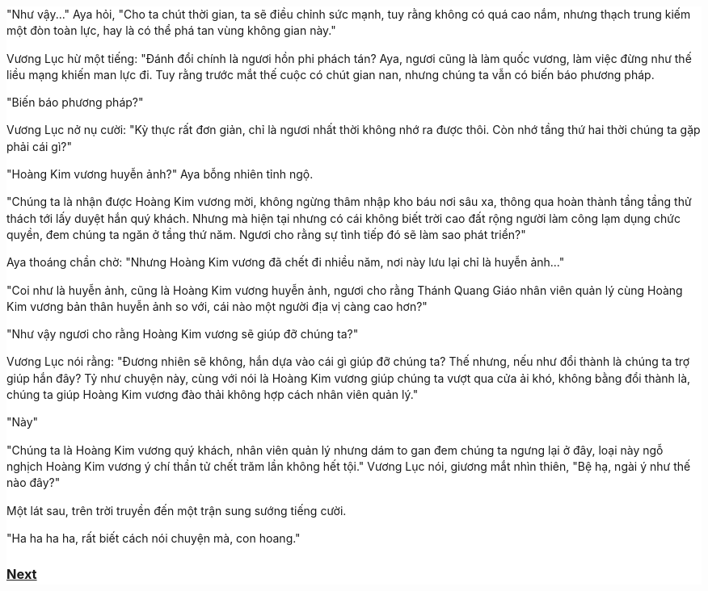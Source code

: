 "Như vậy..." Aya hỏi, "Cho ta chút thời gian, ta sẽ điều chỉnh sức mạnh, tuy rằng không có quá cao nắm, nhưng thạch trung kiếm một đòn toàn lực, hay là có thể phá tan vùng không gian này."

Vương Lục hừ một tiếng: "Đánh đổi chính là ngươi hồn phi phách tán? Aya, ngươi cũng là làm quốc vương, làm việc đừng như thế liều mạng khiến man lực đi. Tuy rằng trước mắt thế cuộc có chút gian nan, nhưng chúng ta vẫn có biến báo phương pháp.

"Biến báo phương pháp?"

Vương Lục nở nụ cười: "Kỳ thực rất đơn giản, chỉ là ngươi nhất thời không nhớ ra được thôi. Còn nhớ tầng thứ hai thời chúng ta gặp phải cái gì?"

"Hoàng Kim vương huyễn ảnh?" Aya bỗng nhiên tỉnh ngộ.

"Chúng ta là nhận được Hoàng Kim vương mời, không ngừng thâm nhập kho báu nơi sâu xa, thông qua hoàn thành tầng tầng thử thách tới lấy duyệt hắn quý khách. Nhưng mà hiện tại nhưng có cái không biết trời cao đất rộng người làm công lạm dụng chức quyền, đem chúng ta ngăn ở tầng thứ năm. Ngươi cho rằng sự tình tiếp đó sẽ làm sao phát triển?"

Aya thoáng chần chờ: "Nhưng Hoàng Kim vương đã chết đi nhiều năm, nơi này lưu lại chỉ là huyễn ảnh..."

"Coi như là huyễn ảnh, cũng là Hoàng Kim vương huyễn ảnh, ngươi cho rằng Thánh Quang Giáo nhân viên quản lý cùng Hoàng Kim vương bản thân huyễn ảnh so với, cái nào một người địa vị càng cao hơn?"

"Như vậy ngươi cho rằng Hoàng Kim vương sẽ giúp đỡ chúng ta?"

Vương Lục nói rằng: "Đương nhiên sẽ không, hắn dựa vào cái gì giúp đỡ chúng ta? Thế nhưng, nếu như đổi thành là chúng ta trợ giúp hắn đây? Tỷ như chuyện này, cùng với nói là Hoàng Kim vương giúp chúng ta vượt qua cửa ải khó, không bằng đổi thành là, chúng ta giúp Hoàng Kim vương đào thải không hợp cách nhân viên quản lý."

"Này"

"Chúng ta là Hoàng Kim vương quý khách, nhân viên quản lý nhưng dám to gan đem chúng ta ngưng lại ở đây, loại này ngỗ nghịch Hoàng Kim vương ý chí thần tử chết trăm lần không hết tội." Vương Lục nói, giương mắt nhìn thiên, "Bệ hạ, ngài ý như thế nào đây?"

Một lát sau, trên trời truyền đến một trận sung sướng tiếng cười.

"Ha ha ha ha, rất biết cách nói chuyện mà, con hoang."

### [Next](./chuong-294.html)
